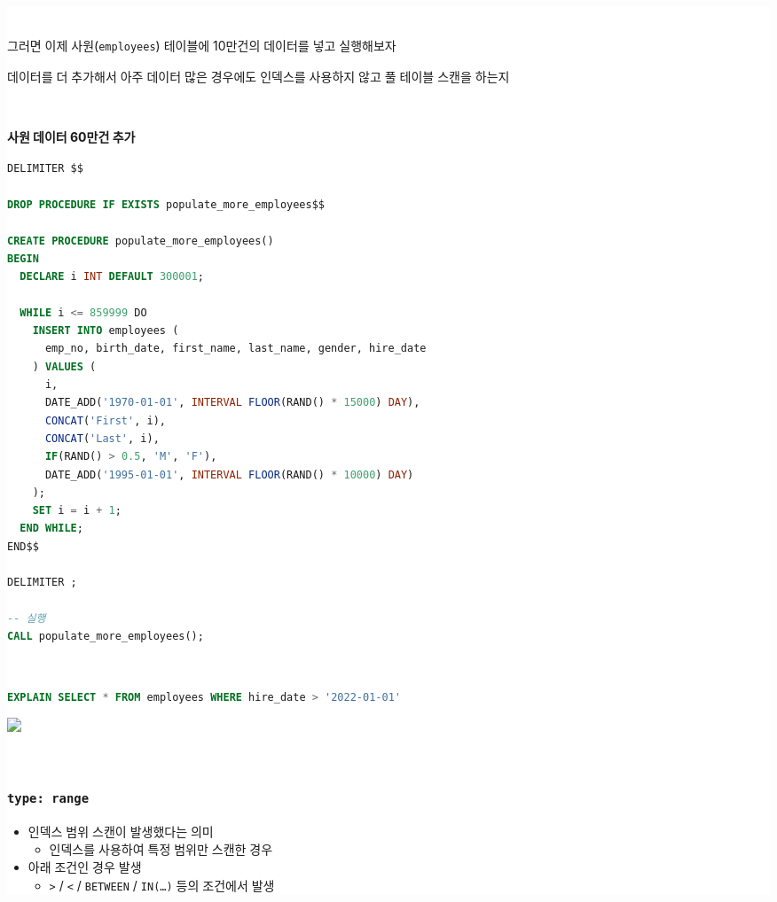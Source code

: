 </br>

그러면 이제 사원(`employees`) 테이블에 10만건의 데이터를 넣고 실행해보자

데이터를 더 추가해서 아주 데이터 많은 경우에도 인덱스를 사용하지 않고 풀 테이블 스캔을 하는지

</br>

**사원 데이터 60만건 추가**

```sql
DELIMITER $$

DROP PROCEDURE IF EXISTS populate_more_employees$$

CREATE PROCEDURE populate_more_employees()
BEGIN
  DECLARE i INT DEFAULT 300001;

  WHILE i <= 859999 DO
    INSERT INTO employees (
      emp_no, birth_date, first_name, last_name, gender, hire_date
    ) VALUES (
      i,
      DATE_ADD('1970-01-01', INTERVAL FLOOR(RAND() * 15000) DAY),
      CONCAT('First', i),
      CONCAT('Last', i),
      IF(RAND() > 0.5, 'M', 'F'),
      DATE_ADD('1995-01-01', INTERVAL FLOOR(RAND() * 10000) DAY)
    );
    SET i = i + 1;
  END WHILE;
END$$

DELIMITER ;

-- 실행
CALL populate_more_employees();
```

</br>

```sql
EXPLAIN SELECT * FROM employees WHERE hire_date > '2022-01-01'
```

![](https://velog.velcdn.com/images/dlaudrb09-/post/a1586a3b-3e9a-4b27-a5c3-06a350732bda/image.png)

</br>

### `type: range`

- 인덱스 범위 스캔이 발생했다는 의미
  - 인덱스를 사용하여 특정 범위만 스캔한 경우
- 아래 조건인 경우 발생
  - `>` / `<` / `BETWEEN` / `IN(…)` 등의 조건에서 발생
